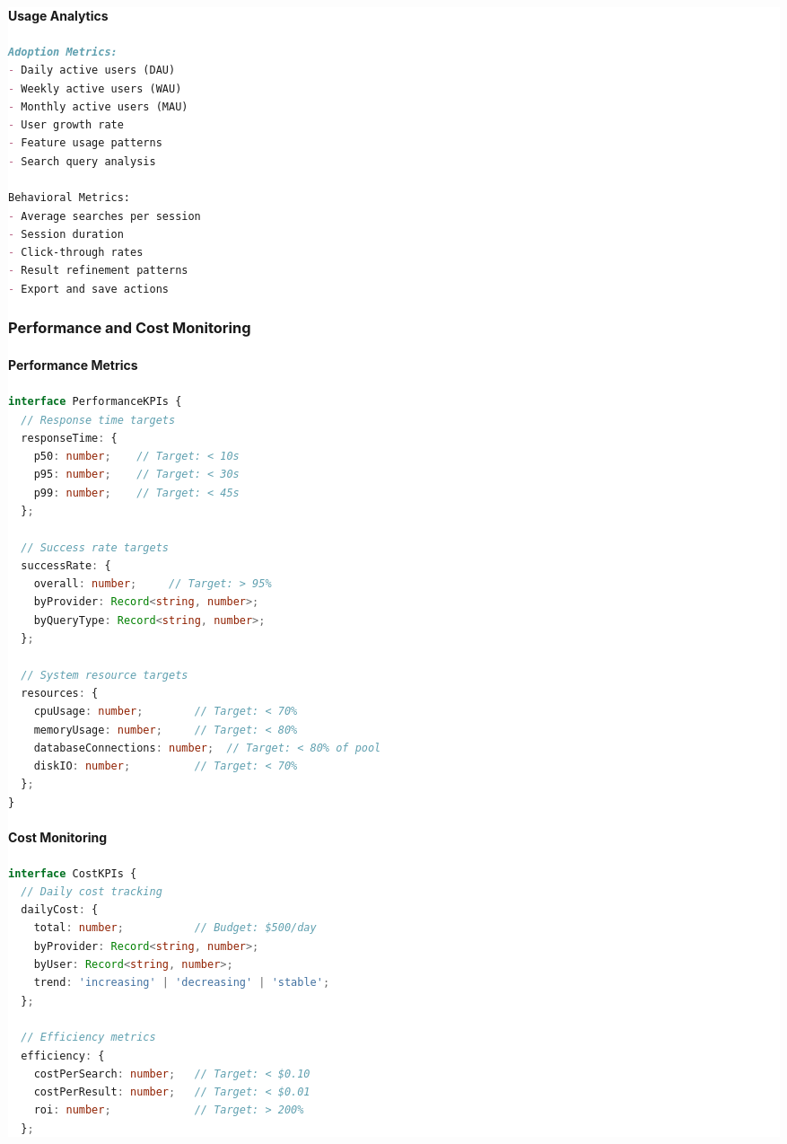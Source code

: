 #### Usage Analytics
```markdown
Adoption Metrics:
- Daily active users (DAU)
- Weekly active users (WAU)
- Monthly active users (MAU)
- User growth rate
- Feature usage patterns
- Search query analysis

Behavioral Metrics:
- Average searches per session
- Session duration
- Click-through rates
- Result refinement patterns
- Export and save actions
```

### Performance and Cost Monitoring

#### Performance Metrics
```typescript
interface PerformanceKPIs {
  // Response time targets
  responseTime: {
    p50: number;    // Target: < 10s
    p95: number;    // Target: < 30s
    p99: number;    // Target: < 45s
  };
  
  // Success rate targets
  successRate: {
    overall: number;     // Target: > 95%
    byProvider: Record<string, number>;
    byQueryType: Record<string, number>;
  };
  
  // System resource targets
  resources: {
    cpuUsage: number;        // Target: < 70%
    memoryUsage: number;     // Target: < 80%
    databaseConnections: number;  // Target: < 80% of pool
    diskIO: number;          // Target: < 70%
  };
}
```

#### Cost Monitoring
```typescript
interface CostKPIs {
  // Daily cost tracking
  dailyCost: {
    total: number;           // Budget: $500/day
    byProvider: Record<string, number>;
    byUser: Record<string, number>;
    trend: 'increasing' | 'decreasing' | 'stable';
  };
  
  // Efficiency metrics
  efficiency: {
    costPerSearch: number;   // Target: < $0.10
    costPerResult: number;   // Target: < $0.01
    roi: number;             // Target: > 200%
  };
```